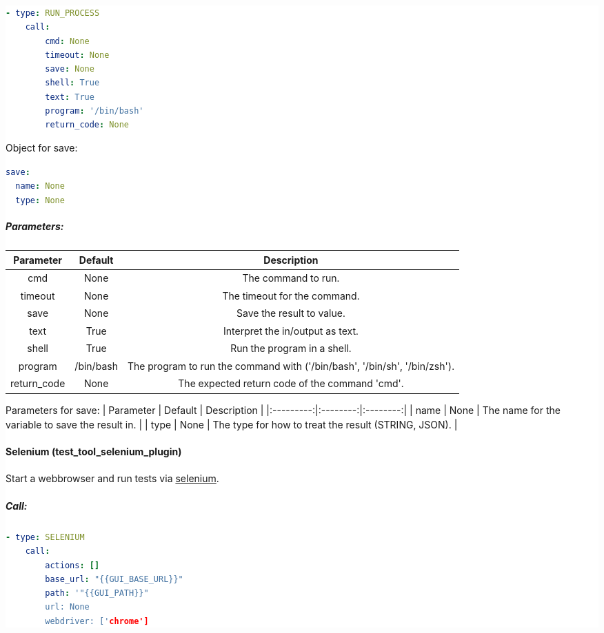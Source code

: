 ```yaml
- type: RUN_PROCESS
    call:
        cmd: None
        timeout: None
        save: None
        shell: True
        text: True
        program: '/bin/bash'
        return_code: None
```

Object for save:

```yaml
save:
  name: None
  type: None
```

##### Parameters:

|  Parameter  |  Default  |                                Description                                |
| :---------: | :-------: | :-----------------------------------------------------------------------: |
|     cmd     |   None    |                            The command to run.                            |
|   timeout   |   None    |                       The timeout for the command.                        |
|    save     |   None    |                         Save the result to value.                         |
|    text     |   True    |                     Interpret the in/output as text.                      |
|    shell    |   True    |                        Run the program in a shell.                        |
|   program   | /bin/bash | The program to run the command with ('/bin/bash', '/bin/sh', '/bin/zsh'). |
| return_code |   None    |              The expected return code of the command 'cmd'.               |

Parameters for save:
| Parameter | Default | Description |
|:---------:|:--------:|:--------:|
| name | None | The name for the variable to save the result in. |
| type | None | The type for how to treat the result (STRING, JSON). |

#### Selenium (test_tool_selenium_plugin)

Start a webbrowser and run tests via [selenium](https://selenium-python.readthedocs.io/).

##### Call:

```yaml
- type: SELENIUM
    call:
        actions: []
        base_url: "{{GUI_BASE_URL}}"
        path: '"{{GUI_PATH}}"
        url: None
        webdriver: ['chrome']
```
